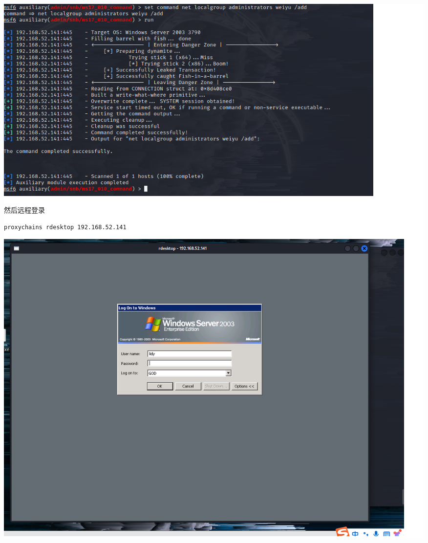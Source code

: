 <img src="image/image-20240307183836303.png" alt="image-20240307183836303" style="zoom:80%;" />

然后远程登录

```shell
proxychains rdesktop 192.168.52.141
```

<img src="image/image-20240307184626258.png" alt="image-20240307184626258" style="zoom:80%;" />

